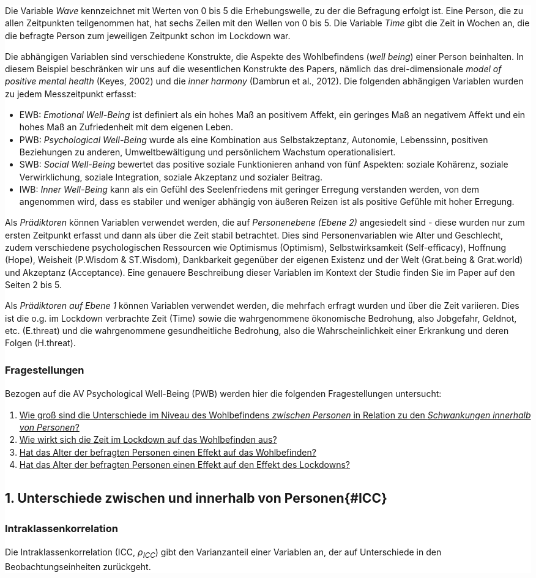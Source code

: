 Die Variable *Wave* kennzeichnet mit Werten von 0 bis 5 die Erhebungswelle, zu der die Befragung erfolgt ist. Eine Person, die zu allen Zeitpunkten teilgenommen hat, hat sechs Zeilen mit den Wellen von 0 bis 5. Die Variable *Time* gibt die Zeit in Wochen an, die die befragte Person zum jeweiligen Zeitpunkt schon im Lockdown war. 

Die abhängigen Variablen sind verschiedene Konstrukte, die Aspekte des Wohlbefindens (*well being*) einer Person beinhalten. In diesem Beispiel beschränken wir uns auf die wesentlichen Konstrukte des Papers, nämlich das drei-dimensionale _model of positive mental health_ (Keyes, 2002) und die _inner harmony_ (Dambrun et al., 2012). Die folgenden abhängigen Variablen wurden zu jedem Messzeitpunkt erfasst:

* EWB: *Emotional Well-Being* ist definiert als ein hohes Maß an positivem Affekt, ein geringes Maß an negativem Affekt und ein hohes Maß an Zufriedenheit mit dem eigenen Leben.
* PWB: *Psychological Well-Being* wurde als eine Kombination aus Selbstakzeptanz, Autonomie, Lebenssinn, positiven Beziehungen zu anderen, Umweltbewältigung und persönlichem Wachstum operationalisiert.
* SWB: *Social Well-Being* bewertet das positive soziale Funktionieren anhand von fünf Aspekten: soziale Kohärenz, soziale Verwirklichung, soziale Integration, soziale Akzeptanz und sozialer Beitrag.
* IWB: *Inner Well-Being* kann als ein Gefühl des Seelenfriedens mit geringer Erregung verstanden werden, von dem angenommen wird, dass es stabiler und weniger abhängig von äußeren Reizen ist als positive Gefühle mit hoher Erregung.

Als *Prädiktoren* können Variablen verwendet werden, die auf *Personenebene (Ebene 2)* angesiedelt sind - diese wurden nur zum ersten Zeitpunkt erfasst und dann als über die Zeit stabil betrachtet. Dies sind Personenvariablen wie Alter und Geschlecht, zudem verschiedene psychologischen Ressourcen wie Optimismus (Optimism), Selbstwirksamkeit (Self-efficacy), Hoffnung (Hope), Weisheit (P.Wisdom & ST.Wisdom), Dankbarkeit gegenüber der eigenen Existenz und der Welt (Grat.being & Grat.world) und Akzeptanz (Acceptance). Eine genauere Beschreibung dieser Variablen im Kontext der Studie finden Sie im Paper auf den Seiten 2 bis 5.

Als *Prädiktoren auf Ebene 1* können Variablen verwendet werden, die mehrfach erfragt wurden und über die Zeit variieren. Dies ist die o.g. im Lockdown verbrachte Zeit (Time) sowie die wahrgenommene ökonomische Bedrohung, also Jobgefahr, Geldnot, etc. (E.threat) und die wahrgenommene gesundheitliche Bedrohung, also die Wahrscheinlichkeit einer Erkrankung und deren Folgen (H.threat).

### Fragestellungen

Bezogen auf die AV Psychological Well-Being (PWB) werden hier die folgenden Fragestellungen untersucht:

1. [Wie groß sind die Unterschiede im Niveau des Wohlbefindens *zwischen Personen* in Relation zu den *Schwankungen innerhalb von Personen*?](#ICC)
2. [Wie wirkt sich die Zeit im Lockdown auf das Wohlbefinden aus?](#Zeiteffekte)
3. [Hat das Alter der befragten Personen einen Effekt auf das Wohlbefinden?](#Alterseffekte)
4. [Hat das Alter der befragten Personen einen Effekt auf den Effekt des Lockdowns?](#Wechselwirkung)

## 1. Unterschiede zwischen und innerhalb von Personen{#ICC}
### Intraklassenkorrelation

Die Intraklassenkorrelation (ICC, $\rho_{ICC}$) gibt den Varianzanteil einer Variablen an, der auf Unterschiede in den Beobachtungseinheiten zurückgeht. 
